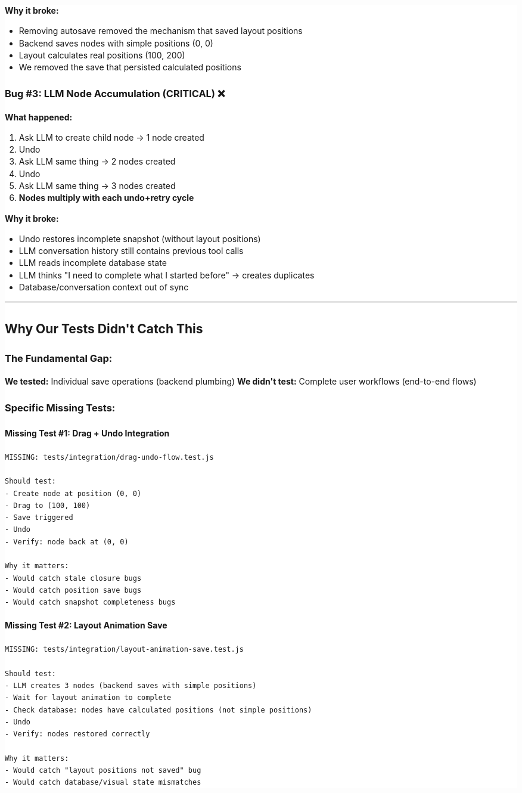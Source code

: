 **Why it broke:**
- Removing autosave removed the mechanism that saved layout positions
- Backend saves nodes with simple positions (0, 0)
- Layout calculates real positions (100, 200)
- We removed the save that persisted calculated positions

### Bug #3: LLM Node Accumulation (CRITICAL) ❌
**What happened:**
1. Ask LLM to create child node → 1 node created
2. Undo
3. Ask LLM same thing → 2 nodes created
4. Undo
5. Ask LLM same thing → 3 nodes created
6. **Nodes multiply with each undo+retry cycle**

**Why it broke:**
- Undo restores incomplete snapshot (without layout positions)
- LLM conversation history still contains previous tool calls
- LLM reads incomplete database state
- LLM thinks "I need to complete what I started before" → creates duplicates
- Database/conversation context out of sync

---

## Why Our Tests Didn't Catch This

### The Fundamental Gap:

**We tested:** Individual save operations (backend plumbing)
**We didn't test:** Complete user workflows (end-to-end flows)

### Specific Missing Tests:

#### Missing Test #1: Drag + Undo Integration
```
MISSING: tests/integration/drag-undo-flow.test.js

Should test:
- Create node at position (0, 0)
- Drag to (100, 100)
- Save triggered
- Undo
- Verify: node back at (0, 0)

Why it matters:
- Would catch stale closure bugs
- Would catch position save bugs
- Would catch snapshot completeness bugs
```

#### Missing Test #2: Layout Animation Save
```
MISSING: tests/integration/layout-animation-save.test.js

Should test:
- LLM creates 3 nodes (backend saves with simple positions)
- Wait for layout animation to complete
- Check database: nodes have calculated positions (not simple positions)
- Undo
- Verify: nodes restored correctly

Why it matters:
- Would catch "layout positions not saved" bug
- Would catch database/visual state mismatches
```